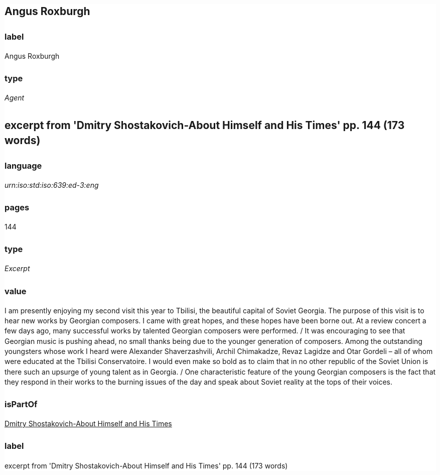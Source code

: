 ## Angus Roxburgh

### label


Angus Roxburgh

### type


*Agent*

## excerpt from 'Dmitry Shostakovich-About Himself and His Times' pp. 144 (173 words)

### language


*urn:iso:std:iso:639:ed-3:eng*

### pages


144

### type


*Excerpt*

### value


<p><span lang="EN-GB" style="mso-ansi-language: EN-GB;">I am presently enjoying my second visit this year to Tbilisi, the beautiful capital of Soviet Georgia. The purpose of this visit is to hear new works by Georgian composers. I came with great hopes, and these hopes have been borne out. At a review concert a few days ago, many successful works by talented Georgian composers were performed. / It was encouraging to see that Georgian music is pushing ahead, no small thanks being due to the younger generation of composers. Among the outstanding youngsters whose work I heard were Alexander Shaverzashvili, Archil Chimakadze, Revaz Lagidze and Otar Gordeli &ndash; all of whom were educated at the Tbilisi Conservatoire. I would even make so bold as to claim that in no other republic of the Soviet Union is there such an upsurge of young talent as in Georgia. / One characteristic feature of the young Georgian composers is the fact that they respond in their works to the burning issues of the day and speak about Soviet reality at the tops of their voices.</span></p>

### isPartOf


[Dmitry Shostakovich-About Himself and His Times](#Dmitry-Shostakovich-About-Himself-and-His-Times)

### label


excerpt from 'Dmitry Shostakovich-About Himself and His Times' pp. 144 (173 words)
